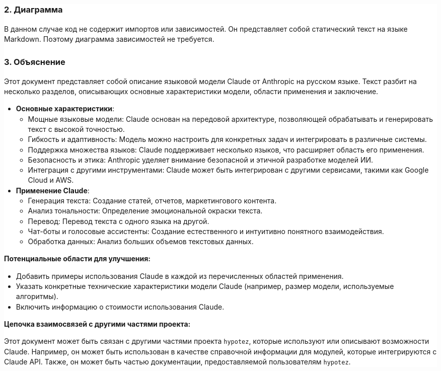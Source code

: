### 2. Диаграмма

В данном случае код не содержит импортов или зависимостей. Он представляет собой статический текст на языке Markdown. Поэтому диаграмма зависимостей не требуется.

### 3. Объяснение

Этот документ представляет собой описание языковой модели Claude от Anthropic на русском языке. Текст разбит на несколько разделов, описывающих основные характеристики модели, области применения и заключение.

-   **Основные характеристики**:
    -   Мощные языковые модели: Claude основан на передовой архитектуре, позволяющей обрабатывать и генерировать текст с высокой точностью.
    -   Гибкость и адаптивность: Модель можно настроить для конкретных задач и интегрировать в различные системы.
    -   Поддержка множества языков: Claude поддерживает несколько языков, что расширяет область его применения.
    -   Безопасность и этика: Anthropic уделяет внимание безопасной и этичной разработке моделей ИИ.
    -   Интеграция с другими инструментами: Claude может быть интегрирован с другими сервисами, такими как Google Cloud и AWS.
-   **Применение Claude**:
    -   Генерация текста: Создание статей, отчетов, маркетингового контента.
    -   Анализ тональности: Определение эмоциональной окраски текста.
    -   Перевод: Перевод текста с одного языка на другой.
    -   Чат-боты и голосовые ассистенты: Создание естественного и интуитивно понятного взаимодействия.
    -   Обработка данных: Анализ больших объемов текстовых данных.

**Потенциальные области для улучшения:**

-   Добавить примеры использования Claude в каждой из перечисленных областей применения.
-   Указать конкретные технические характеристики модели Claude (например, размер модели, используемые алгоритмы).
-   Включить информацию о стоимости использования Claude.

**Цепочка взаимосвязей с другими частями проекта:**

Этот документ может быть связан с другими частями проекта `hypotez`, которые используют или описывают возможности Claude. Например, он может быть использован в качестве справочной информации для модулей, которые интегрируются с Claude API. Также, он может быть частью документации, предоставляемой пользователям `hypotez`.
